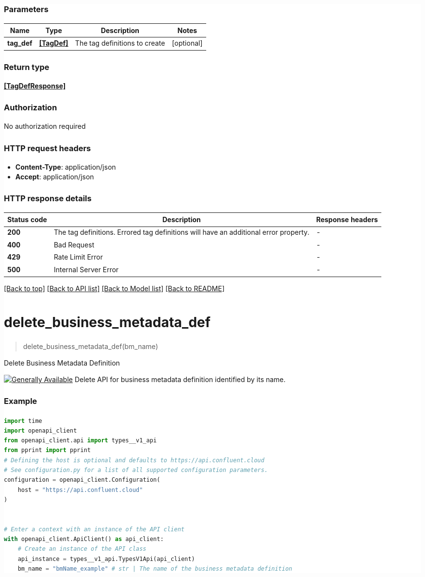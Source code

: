 ```python
```


### Parameters

Name | Type | Description  | Notes
------------- | ------------- | ------------- | -------------
 **tag_def** | [**[TagDef]**](TagDef.md)| The tag definitions to create | [optional]

### Return type

[**[TagDefResponse]**](TagDefResponse.md)

### Authorization

No authorization required

### HTTP request headers

 - **Content-Type**: application/json
 - **Accept**: application/json


### HTTP response details

| Status code | Description | Response headers |
|-------------|-------------|------------------|
**200** | The tag definitions. Errored tag definitions will have an additional error property. |  -  |
**400** | Bad Request |  -  |
**429** | Rate Limit Error |  -  |
**500** | Internal Server Error |  -  |

[[Back to top]](#) [[Back to API list]](../README.md#documentation-for-api-endpoints) [[Back to Model list]](../README.md#documentation-for-models) [[Back to README]](../README.md)

# **delete_business_metadata_def**
> delete_business_metadata_def(bm_name)

Delete Business Metadata Definition

[![Generally Available](https://img.shields.io/badge/Lifecycle%20Stage-Generally%20Available-%2345c6e8)](#section/Versioning/API-Lifecycle-Policy)  Delete API for business metadata definition identified by its name.

### Example


```python
import time
import openapi_client
from openapi_client.api import types__v1_api
from pprint import pprint
# Defining the host is optional and defaults to https://api.confluent.cloud
# See configuration.py for a list of all supported configuration parameters.
configuration = openapi_client.Configuration(
    host = "https://api.confluent.cloud"
)


# Enter a context with an instance of the API client
with openapi_client.ApiClient() as api_client:
    # Create an instance of the API class
    api_instance = types__v1_api.TypesV1Api(api_client)
    bm_name = "bmName_example" # str | The name of the business metadata definition

```